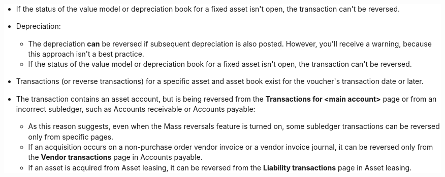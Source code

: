   - If the status of the value model or depreciation book for a fixed asset isn't open, the transaction can't be reversed.

- Depreciation:

  - The depreciation **can** be reversed if subsequent depreciation is also posted. However, you'll receive a warning, because this approach isn't a best practice.
  - If the status of the value model or depreciation book for a fixed asset isn't open, the transaction can't be reversed.

- Transactions (or reverse transactions) for a specific asset and asset book exist for the voucher's transaction date or later.
- The transaction contains an asset account, but is being reversed from the **Transactions for \<main account\>** page or from an incorrect subledger, such as Accounts receivable or Accounts payable:

  - As this reason suggests, even when the Mass reversals feature is turned on, some subledger transactions can be reversed only from specific pages.
  - If an acquisition occurs on a non-purchase order vendor invoice or a vendor invoice journal, it can be reversed only from the **Vendor transactions** page in Accounts payable.
  - If an asset is acquired from Asset leasing, it can be reversed from the **Liability transactions** page in Asset leasing.
